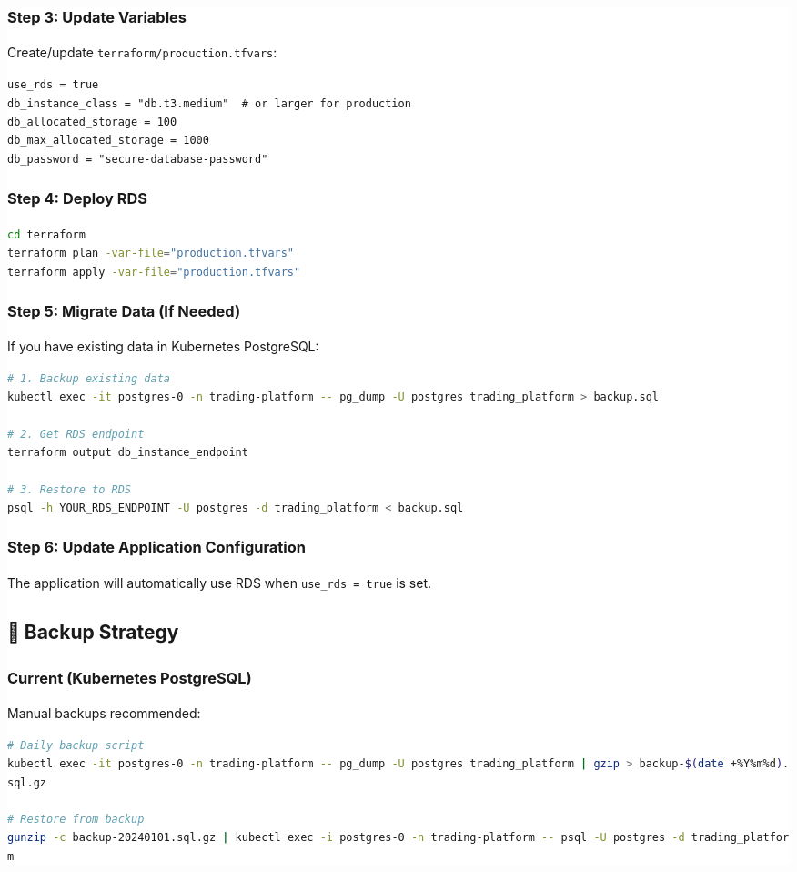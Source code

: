 ### Step 3: Update Variables

Create/update `terraform/production.tfvars`:
```hcl
use_rds = true
db_instance_class = "db.t3.medium"  # or larger for production
db_allocated_storage = 100
db_max_allocated_storage = 1000
db_password = "secure-database-password"
```

### Step 4: Deploy RDS

```bash
cd terraform
terraform plan -var-file="production.tfvars"
terraform apply -var-file="production.tfvars"
```

### Step 5: Migrate Data (If Needed)

If you have existing data in Kubernetes PostgreSQL:

```bash
# 1. Backup existing data
kubectl exec -it postgres-0 -n trading-platform -- pg_dump -U postgres trading_platform > backup.sql

# 2. Get RDS endpoint
terraform output db_instance_endpoint

# 3. Restore to RDS
psql -h YOUR_RDS_ENDPOINT -U postgres -d trading_platform < backup.sql
```

### Step 6: Update Application Configuration

The application will automatically use RDS when `use_rds = true` is set.

## 💾 Backup Strategy

### Current (Kubernetes PostgreSQL)

Manual backups recommended:

```bash
# Daily backup script
kubectl exec -it postgres-0 -n trading-platform -- pg_dump -U postgres trading_platform | gzip > backup-$(date +%Y%m%d).sql.gz

# Restore from backup
gunzip -c backup-20240101.sql.gz | kubectl exec -i postgres-0 -n trading-platform -- psql -U postgres -d trading_platform
```
